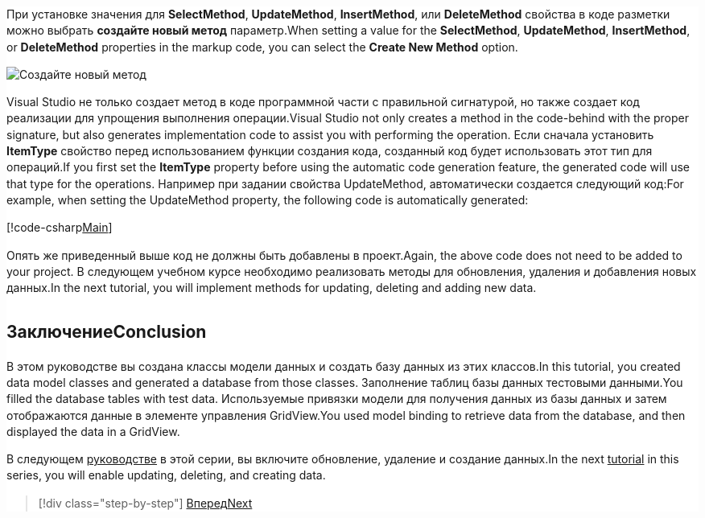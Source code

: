 <span data-ttu-id="33fc4-223">При установке значения для **SelectMethod**, **UpdateMethod**, **InsertMethod**, или **DeleteMethod** свойства в коде разметки можно выбрать **создайте новый метод** параметр.</span><span class="sxs-lookup"><span data-stu-id="33fc4-223">When setting a value for the **SelectMethod**, **UpdateMethod**, **InsertMethod**, or **DeleteMethod** properties in the markup code, you can select the **Create New Method** option.</span></span>

![Создайте новый метод](retrieving-data/_static/image18.png)

<span data-ttu-id="33fc4-225">Visual Studio не только создает метод в коде программной части с правильной сигнатурой, но также создает код реализации для упрощения выполнения операции.</span><span class="sxs-lookup"><span data-stu-id="33fc4-225">Visual Studio not only creates a method in the code-behind with the proper signature, but also generates implementation code to assist you with performing the operation.</span></span> <span data-ttu-id="33fc4-226">Если сначала установить **ItemType** свойство перед использованием функции создания кода, созданный код будет использовать этот тип для операций.</span><span class="sxs-lookup"><span data-stu-id="33fc4-226">If you first set the **ItemType** property before using the automatic code generation feature, the generated code will use that type for the operations.</span></span> <span data-ttu-id="33fc4-227">Например при задании свойства UpdateMethod, автоматически создается следующий код:</span><span class="sxs-lookup"><span data-stu-id="33fc4-227">For example, when setting the UpdateMethod property, the following code is automatically generated:</span></span>

[!code-csharp[Main](retrieving-data/samples/sample9.cs)]

<span data-ttu-id="33fc4-228">Опять же приведенный выше код не должны быть добавлены в проект.</span><span class="sxs-lookup"><span data-stu-id="33fc4-228">Again, the above code does not need to be added to your project.</span></span> <span data-ttu-id="33fc4-229">В следующем учебном курсе необходимо реализовать методы для обновления, удаления и добавления новых данных.</span><span class="sxs-lookup"><span data-stu-id="33fc4-229">In the next tutorial, you will implement methods for updating, deleting and adding new data.</span></span>

## <a name="conclusion"></a><span data-ttu-id="33fc4-230">Заключение</span><span class="sxs-lookup"><span data-stu-id="33fc4-230">Conclusion</span></span>

<span data-ttu-id="33fc4-231">В этом руководстве вы создана классы модели данных и создать базу данных из этих классов.</span><span class="sxs-lookup"><span data-stu-id="33fc4-231">In this tutorial, you created data model classes and generated a database from those classes.</span></span> <span data-ttu-id="33fc4-232">Заполнение таблиц базы данных тестовыми данными.</span><span class="sxs-lookup"><span data-stu-id="33fc4-232">You filled the database tables with test data.</span></span> <span data-ttu-id="33fc4-233">Используемые привязки модели для получения данных из базы данных и затем отображаются данные в элементе управления GridView.</span><span class="sxs-lookup"><span data-stu-id="33fc4-233">You used model binding to retrieve data from the database, and then displayed the data in a GridView.</span></span>

<span data-ttu-id="33fc4-234">В следующем [руководстве](updating-deleting-and-creating-data.md) в этой серии, вы включите обновление, удаление и создание данных.</span><span class="sxs-lookup"><span data-stu-id="33fc4-234">In the next [tutorial](updating-deleting-and-creating-data.md) in this series, you will enable updating, deleting, and creating data.</span></span>

> [!div class="step-by-step"]
> [<span data-ttu-id="33fc4-235">Вперед</span><span class="sxs-lookup"><span data-stu-id="33fc4-235">Next</span></span>](updating-deleting-and-creating-data.md)

